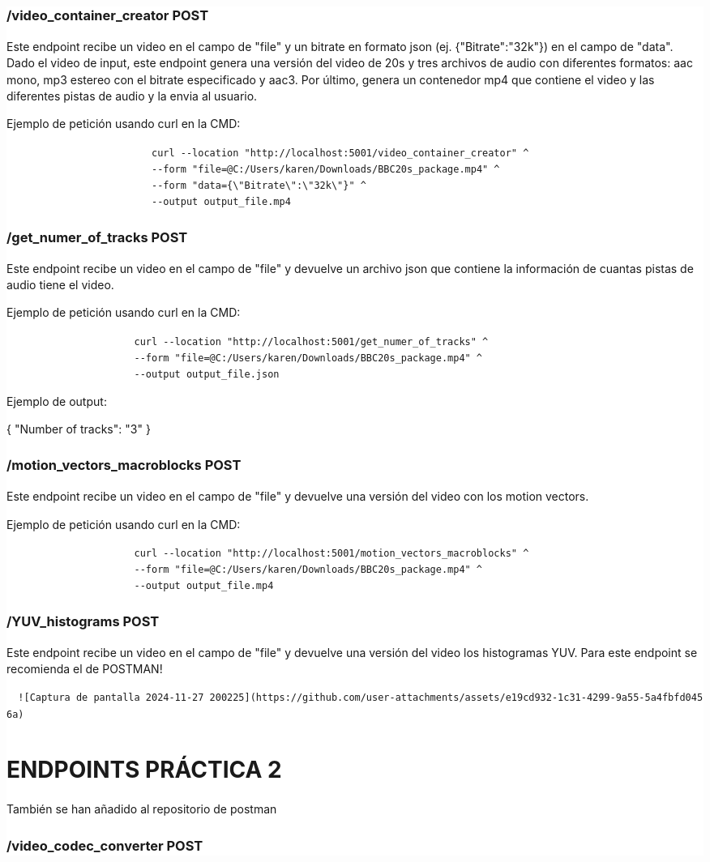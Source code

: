 ### **/video_container_creator POST**

Este endpoint recibe un video en el campo de "file" y un bitrate en formato json (ej. {"Bitrate":"32k"}) en el campo de "data". Dado el video de input, este endpoint genera una versión del video de 20s y tres archivos de audio con diferentes formatos:  aac mono, mp3 estereo con el bitrate especificado y aac3. Por último, genera un contenedor mp4 que contiene el video y las diferentes pistas de audio y la envia al usuario. 

Ejemplo de petición usando curl en la CMD:

						     curl --location "http://localhost:5001/video_container_creator" ^
						     --form "file=@C:/Users/karen/Downloads/BBC20s_package.mp4" ^
						     --form "data={\"Bitrate\":\"32k\"}" ^
						     --output output_file.mp4

### **/get_numer_of_tracks POST**

Este endpoint recibe un video en el campo de "file" y devuelve un archivo json que contiene la información de cuantas pistas de audio tiene el video. 

Ejemplo de petición usando curl en la CMD:

					      curl --location "http://localhost:5001/get_numer_of_tracks" ^
					      --form "file=@C:/Users/karen/Downloads/BBC20s_package.mp4" ^
					      --output output_file.json
      
Ejemplo de output:

{
    "Number of tracks": "3"
}

### **/motion_vectors_macroblocks POST**

Este endpoint recibe un video en el campo de "file" y devuelve una versión del video con los motion vectors.  

Ejemplo de petición usando curl en la CMD:

					      curl --location "http://localhost:5001/motion_vectors_macroblocks" ^
					      --form "file=@C:/Users/karen/Downloads/BBC20s_package.mp4" ^
					      --output output_file.mp4

### **/YUV_histograms POST**

Este endpoint recibe un video en el campo de "file" y devuelve una versión del video los histogramas YUV. Para este endpoint se recomienda el de POSTMAN!

      ![Captura de pantalla 2024-11-27 200225](https://github.com/user-attachments/assets/e19cd932-1c31-4299-9a55-5a4fbfd0456a)

# **ENDPOINTS PRÁCTICA 2**

También se han añadido al repositorio de postman
 
### **/video_codec_converter POST**
